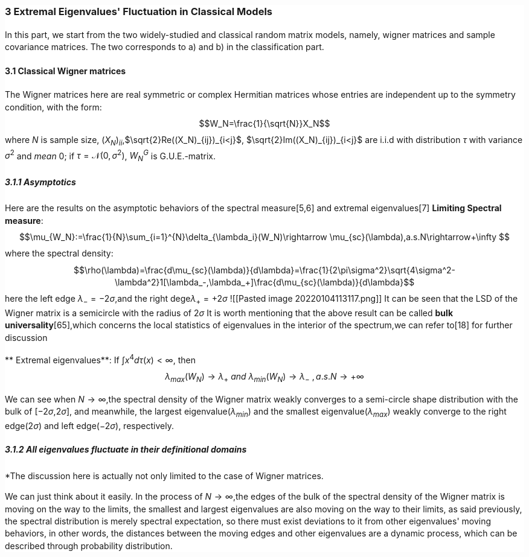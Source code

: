 

### 3 Extremal Eigenvalues' Fluctuation in Classical Models

In this part, we start from the two widely-studied and classical random matrix models, namely, wigner matrices and sample covariance matrices. The two corresponds to a) and b) in the classification part.

#### 3.1 Classical Wigner matrices
The Wigner matrices here are real symmetric or complex Hermitian matrices whose entries are independent up to the symmetry condition, with the form:
			$$W_N=\frac{1}{\sqrt{N}}X_N$$
where $N$ is sample size, $(X_N)_{ii}$,$\sqrt{2}Re((X_N)_{ij})_{i<j}$, $\sqrt{2}Im((X_N)_{ij})_{i<j}$ are i.i.d with distribution $\tau$ with variance $\sigma^2$ and $mean$ 0; if $\tau =\mathcal{N}(0,\sigma^2)$, $W_N^G$ is G.U.E.-matrix.


##### 3.1.1 Asymptotics 

Here are the  results on the asymptotic behaviors of the spectral measure[5,6] and extremal eigenvalues[7]
**Limiting Spectral measure**:
$$\mu_{W_N}:=\frac{1}{N}\sum_{i=1}^{N}\delta_{\lambda_i}(W_N)\rightarrow \mu_{sc}(\lambda),a.s.N\rightarrow+\infty $$
where the spectral density:
$$\rho(\lambda)=\frac{d\mu_{sc}(\lambda)}{d\lambda}=\frac{1}{2\pi\sigma^2}\sqrt{4\sigma^2-\lambda^2}1[\lambda_-,\lambda_+]\frac{d\mu_{sc}(\lambda)}{d\lambda}$$
here the  left edge $\lambda_-=-2\sigma$,and the right dege$\lambda_+=+2\sigma$
![[Pasted image 20220104113117.png]]
It can be seen that the LSD of the Wigner matrix is a semicircle with the radius of $2\sigma$
It is worth mentioning that the above result can be called **bulk universality**[65],which concerns the local statistics of eigenvalues in the interior of the spectrum,we can refer to[18] for further discussion


** Extremal eigenvalues**: If $\int x^4d\tau(x)<\infty$, then
$$\lambda_{max}(W_N)\to \lambda_+ \ and \ \lambda_{min}(W_N)\to\lambda_- \  ,a.s.N\rightarrow+\infty$$


We can see when $N \to  \infty$,the spectral density of the Wigner matrix weakly converges to a semi-circle shape distribution with the bulk of [$-2\sigma$,$2\sigma$], and meanwhile, the largest eigenvalue($\lambda_{min}$) and the smallest eigenvalue($\lambda_{max}$) weakly converge to the right edge($2\sigma$) and left edge($-2\sigma$), respectively. 



##### 3.1.2 All eigenvalues fluctuate in their definitional domains
*The discussion here is actually not only limited to the case of Wigner matrices.

We can just think about it easily. In the process of $N \to \infty$,the edges of the bulk of the spectral density of the Wigner matrix is moving on the way to the limits, the smallest and largest eigenvalues are also moving on the way to their limits, as said previously, the spectral distribution is merely spectral expectation, so there must exist deviations to it from other eigenvalues' moving behaviors, in other words, the distances between the moving edges and other eigenvalues are a dynamic process, which can be described through probability distribution.

